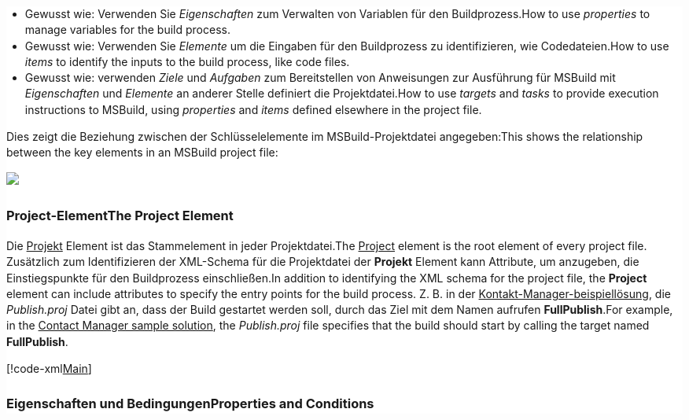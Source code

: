 - <span data-ttu-id="a24de-149">Gewusst wie: Verwenden Sie *Eigenschaften* zum Verwalten von Variablen für den Buildprozess.</span><span class="sxs-lookup"><span data-stu-id="a24de-149">How to use *properties* to manage variables for the build process.</span></span>
- <span data-ttu-id="a24de-150">Gewusst wie: Verwenden Sie *Elemente* um die Eingaben für den Buildprozess zu identifizieren, wie Codedateien.</span><span class="sxs-lookup"><span data-stu-id="a24de-150">How to use *items* to identify the inputs to the build process, like code files.</span></span>
- <span data-ttu-id="a24de-151">Gewusst wie: verwenden *Ziele* und *Aufgaben* zum Bereitstellen von Anweisungen zur Ausführung für MSBuild mit *Eigenschaften* und *Elemente* an anderer Stelle definiert die Projektdatei.</span><span class="sxs-lookup"><span data-stu-id="a24de-151">How to use *targets* and *tasks* to provide execution instructions to MSBuild, using *properties* and *items* defined elsewhere in the project file.</span></span>

<span data-ttu-id="a24de-152">Dies zeigt die Beziehung zwischen der Schlüsselelemente im MSBuild-Projektdatei angegeben:</span><span class="sxs-lookup"><span data-stu-id="a24de-152">This shows the relationship between the key elements in an MSBuild project file:</span></span>

![](understanding-the-project-file/_static/image2.png)

### <a name="the-project-element"></a><span data-ttu-id="a24de-153">Project-Element</span><span class="sxs-lookup"><span data-stu-id="a24de-153">The Project Element</span></span>

<span data-ttu-id="a24de-154">Die [Projekt](https://msdn.microsoft.com/en-us/library/bcxfsh87.aspx) Element ist das Stammelement in jeder Projektdatei.</span><span class="sxs-lookup"><span data-stu-id="a24de-154">The [Project](https://msdn.microsoft.com/en-us/library/bcxfsh87.aspx) element is the root element of every project file.</span></span> <span data-ttu-id="a24de-155">Zusätzlich zum Identifizieren der XML-Schema für die Projektdatei der **Projekt** Element kann Attribute, um anzugeben, die Einstiegspunkte für den Buildprozess einschließen.</span><span class="sxs-lookup"><span data-stu-id="a24de-155">In addition to identifying the XML schema for the project file, the **Project** element can include attributes to specify the entry points for the build process.</span></span> <span data-ttu-id="a24de-156">Z. B. in der [Kontakt-Manager-beispiellösung](the-contact-manager-solution.md), die *Publish.proj* Datei gibt an, dass der Build gestartet werden soll, durch das Ziel mit dem Namen aufrufen **FullPublish**.</span><span class="sxs-lookup"><span data-stu-id="a24de-156">For example, in the [Contact Manager sample solution](the-contact-manager-solution.md), the *Publish.proj* file specifies that the build should start by calling the target named **FullPublish**.</span></span>


[!code-xml[Main](understanding-the-project-file/samples/sample1.xml)]


### <a name="properties-and-conditions"></a><span data-ttu-id="a24de-157">Eigenschaften und Bedingungen</span><span class="sxs-lookup"><span data-stu-id="a24de-157">Properties and Conditions</span></span>
